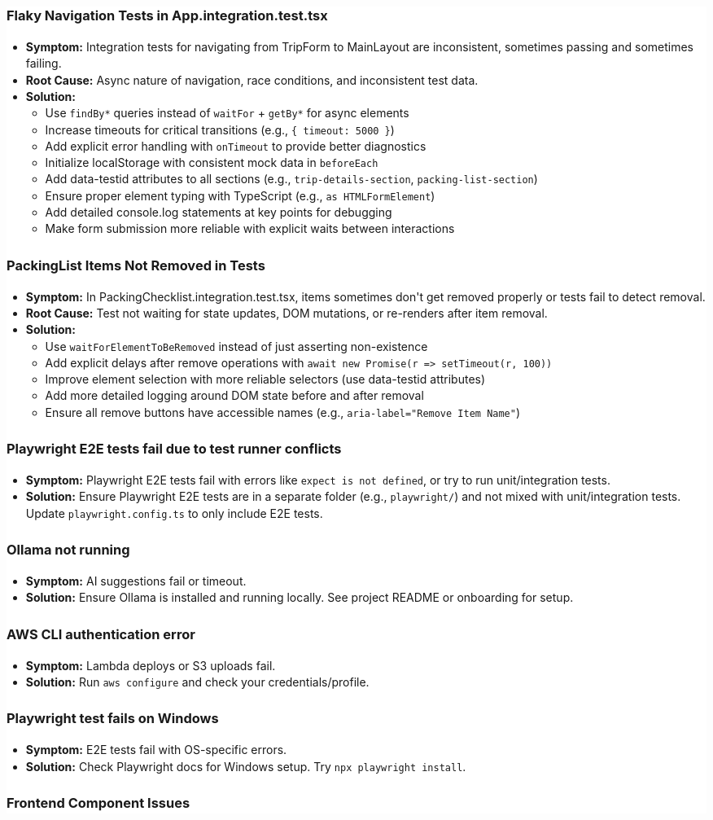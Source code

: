 ### Flaky Navigation Tests in App.integration.test.tsx

- **Symptom:** Integration tests for navigating from TripForm to MainLayout are inconsistent, sometimes passing and sometimes failing.
- **Root Cause:** Async nature of navigation, race conditions, and inconsistent test data.
- **Solution:**
  - Use `findBy*` queries instead of `waitFor` + `getBy*` for async elements
  - Increase timeouts for critical transitions (e.g., `{ timeout: 5000 }`)
  - Add explicit error handling with `onTimeout` to provide better diagnostics
  - Initialize localStorage with consistent mock data in `beforeEach`
  - Add data-testid attributes to all sections (e.g., `trip-details-section`, `packing-list-section`)
  - Ensure proper element typing with TypeScript (e.g., `as HTMLFormElement`)
  - Add detailed console.log statements at key points for debugging
  - Make form submission more reliable with explicit waits between interactions

### PackingList Items Not Removed in Tests

- **Symptom:** In PackingChecklist.integration.test.tsx, items sometimes don't get removed properly or tests fail to detect removal.
- **Root Cause:** Test not waiting for state updates, DOM mutations, or re-renders after item removal.
- **Solution:**
  - Use `waitForElementToBeRemoved` instead of just asserting non-existence
  - Add explicit delays after remove operations with `await new Promise(r => setTimeout(r, 100))`
  - Improve element selection with more reliable selectors (use data-testid attributes)
  - Add more detailed logging around DOM state before and after removal
  - Ensure all remove buttons have accessible names (e.g., `aria-label="Remove Item Name"`)

### Playwright E2E tests fail due to test runner conflicts

- **Symptom:** Playwright E2E tests fail with errors like `expect is not defined`, or try to run unit/integration tests.
- **Solution:** Ensure Playwright E2E tests are in a separate folder (e.g., `playwright/`) and not mixed with unit/integration tests. Update `playwright.config.ts` to only include E2E tests.

### Ollama not running

- **Symptom:** AI suggestions fail or timeout.
- **Solution:** Ensure Ollama is installed and running locally. See project README or onboarding for setup.

### AWS CLI authentication error

- **Symptom:** Lambda deploys or S3 uploads fail.
- **Solution:** Run `aws configure` and check your credentials/profile.

### Playwright test fails on Windows

- **Symptom:** E2E tests fail with OS-specific errors.
- **Solution:** Check Playwright docs for Windows setup. Try `npx playwright install`.

### Frontend Component Issues
